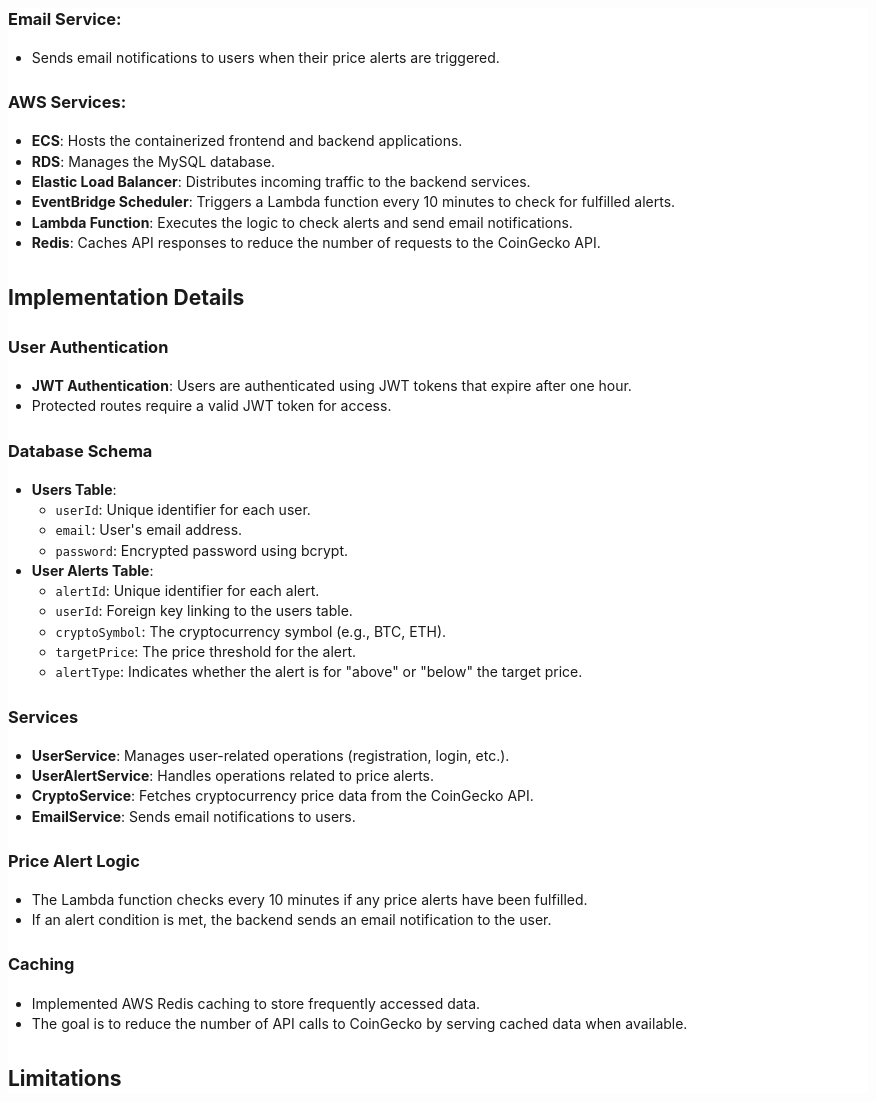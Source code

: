 ### Email Service:

- Sends email notifications to users when their price alerts are triggered.

### AWS Services:

- **ECS**: Hosts the containerized frontend and backend applications.
- **RDS**: Manages the MySQL database.
- **Elastic Load Balancer**: Distributes incoming traffic to the backend services.
- **EventBridge Scheduler**: Triggers a Lambda function every 10 minutes to check for fulfilled alerts.
- **Lambda Function**: Executes the logic to check alerts and send email notifications.
- **Redis**: Caches API responses to reduce the number of requests to the CoinGecko API.

## Implementation Details

### User Authentication

- **JWT Authentication**: Users are authenticated using JWT tokens that expire after one hour.
- Protected routes require a valid JWT token for access.

### Database Schema

- **Users Table**:
  - `userId`: Unique identifier for each user.
  - `email`: User's email address.
  - `password`: Encrypted password using bcrypt.
- **User Alerts Table**:
  - `alertId`: Unique identifier for each alert.
  - `userId`: Foreign key linking to the users table.
  - `cryptoSymbol`: The cryptocurrency symbol (e.g., BTC, ETH).
  - `targetPrice`: The price threshold for the alert.
  - `alertType`: Indicates whether the alert is for "above" or "below" the target price.

### Services

- **UserService**: Manages user-related operations (registration, login, etc.).
- **UserAlertService**: Handles operations related to price alerts.
- **CryptoService**: Fetches cryptocurrency price data from the CoinGecko API.
- **EmailService**: Sends email notifications to users.

### Price Alert Logic

- The Lambda function checks every 10 minutes if any price alerts have been fulfilled.
- If an alert condition is met, the backend sends an email notification to the user.

### Caching

- Implemented AWS Redis caching to store frequently accessed data.
- The goal is to reduce the number of API calls to CoinGecko by serving cached data when available.

## Limitations
